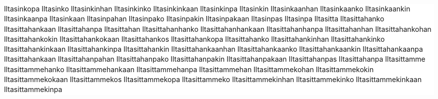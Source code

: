 Iltasinkopa
Iltasinko
Iltasinkinhan
Iltasinkinko
Iltasinkinkaan
Iltasinkinpa
Iltasinkin
Iltasinkaanhan
Iltasinkaanko
Iltasinkaankin
Iltasinkaanpa
Iltasinkaan
Iltasinpahan
Iltasinpako
Iltasinpakin
Iltasinpakaan
Iltasinpas
Iltasinpa
Iltasitta
Iltasittahanko
Iltasittahankaan
Iltasittahanpa
Iltasittahan
Iltasittahanhanko
Iltasittahanhankaan
Iltasittahanhanpa
Iltasittahanhan
Iltasittahankohan
Iltasittahankokin
Iltasittahankokaan
Iltasittahankos
Iltasittahankopa
Iltasittahanko
Iltasittahankinhan
Iltasittahankinko
Iltasittahankinkaan
Iltasittahankinpa
Iltasittahankin
Iltasittahankaanhan
Iltasittahankaanko
Iltasittahankaankin
Iltasittahankaanpa
Iltasittahankaan
Iltasittahanpahan
Iltasittahanpako
Iltasittahanpakin
Iltasittahanpakaan
Iltasittahanpas
Iltasittahanpa
Iltasittamme
Iltasittammehanko
Iltasittammehankaan
Iltasittammehanpa
Iltasittammehan
Iltasittammekohan
Iltasittammekokin
Iltasittammekokaan
Iltasittammekos
Iltasittammekopa
Iltasittammeko
Iltasittammekinhan
Iltasittammekinko
Iltasittammekinkaan
Iltasittammekinpa